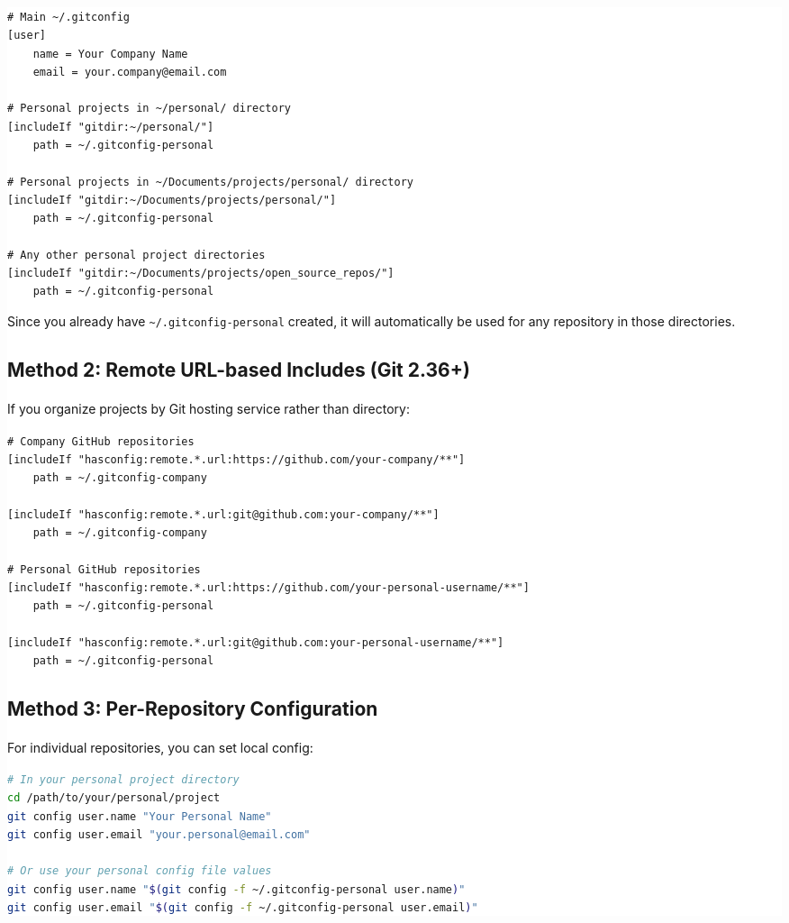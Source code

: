 ```gitconfig
# Main ~/.gitconfig
[user]
    name = Your Company Name
    email = your.company@email.com

# Personal projects in ~/personal/ directory
[includeIf "gitdir:~/personal/"]
    path = ~/.gitconfig-personal

# Personal projects in ~/Documents/projects/personal/ directory  
[includeIf "gitdir:~/Documents/projects/personal/"]
    path = ~/.gitconfig-personal

# Any other personal project directories
[includeIf "gitdir:~/Documents/projects/open_source_repos/"]
    path = ~/.gitconfig-personal
```

Since you already have `~/.gitconfig-personal` created, it will automatically be used for any repository in those directories.

## Method 2: Remote URL-based Includes (Git 2.36+)

If you organize projects by Git hosting service rather than directory:

```gitconfig
# Company GitHub repositories
[includeIf "hasconfig:remote.*.url:https://github.com/your-company/**"]
    path = ~/.gitconfig-company

[includeIf "hasconfig:remote.*.url:git@github.com:your-company/**"]
    path = ~/.gitconfig-company

# Personal GitHub repositories
[includeIf "hasconfig:remote.*.url:https://github.com/your-personal-username/**"]
    path = ~/.gitconfig-personal

[includeIf "hasconfig:remote.*.url:git@github.com:your-personal-username/**"]
    path = ~/.gitconfig-personal
```

## Method 3: Per-Repository Configuration

For individual repositories, you can set local config:

```bash
# In your personal project directory
cd /path/to/your/personal/project
git config user.name "Your Personal Name"
git config user.email "your.personal@email.com"

# Or use your personal config file values
git config user.name "$(git config -f ~/.gitconfig-personal user.name)"
git config user.email "$(git config -f ~/.gitconfig-personal user.email)"
```
